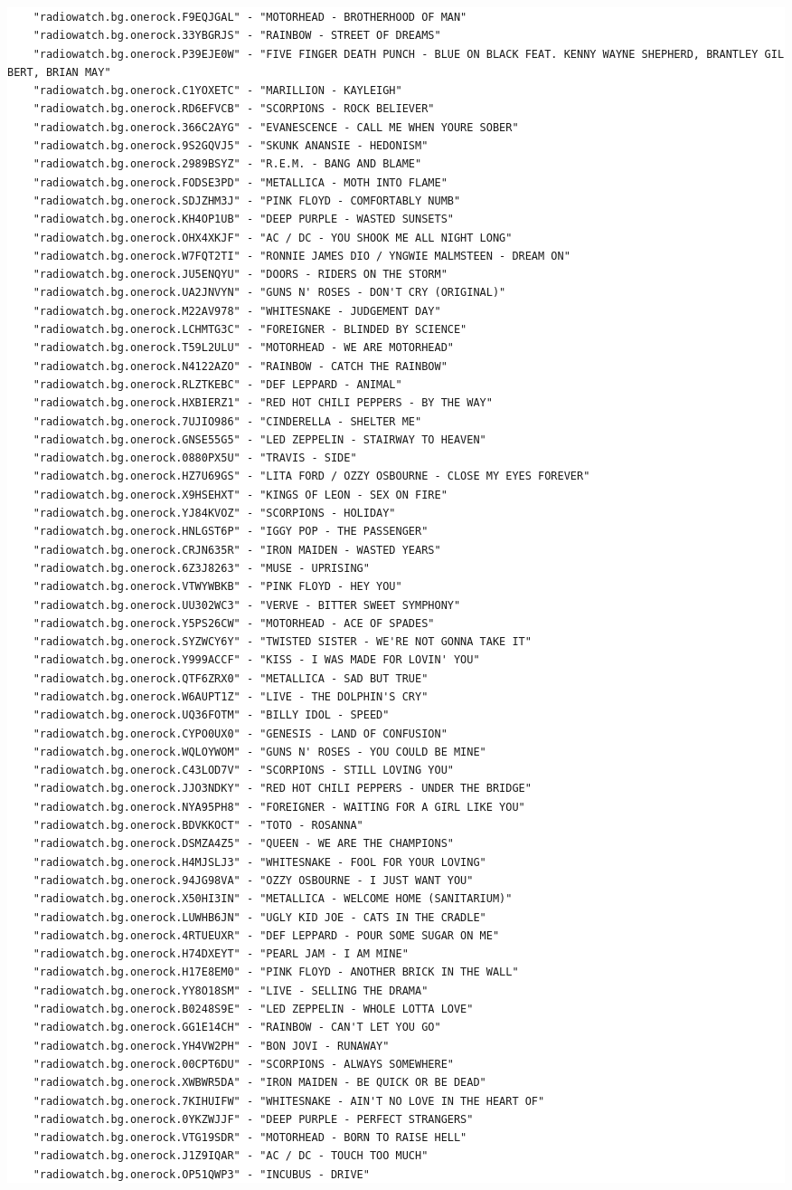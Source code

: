         "radiowatch.bg.onerock.F9EQJGAL" - "MOTORHEAD - BROTHERHOOD OF MAN"
        "radiowatch.bg.onerock.33YBGRJS" - "RAINBOW - STREET OF DREAMS"
        "radiowatch.bg.onerock.P39EJE0W" - "FIVE FINGER DEATH PUNCH - BLUE ON BLACK FEAT. KENNY WAYNE SHEPHERD, BRANTLEY GILBERT, BRIAN MAY"
        "radiowatch.bg.onerock.C1YOXETC" - "MARILLION - KAYLEIGH"
        "radiowatch.bg.onerock.RD6EFVCB" - "SCORPIONS - ROCK BELIEVER"
        "radiowatch.bg.onerock.366C2AYG" - "EVANESCENCE - CALL ME WHEN YOURE SOBER"
        "radiowatch.bg.onerock.9S2GQVJ5" - "SKUNK ANANSIE - HEDONISM"
        "radiowatch.bg.onerock.2989BSYZ" - "R.E.M. - BANG AND BLAME"
        "radiowatch.bg.onerock.FODSE3PD" - "METALLICA - MOTH INTO FLAME"
        "radiowatch.bg.onerock.SDJZHM3J" - "PINK FLOYD - COMFORTABLY NUMB"
        "radiowatch.bg.onerock.KH4OP1UB" - "DEEP PURPLE - WASTED SUNSETS"
        "radiowatch.bg.onerock.OHX4XKJF" - "AC / DC - YOU SHOOK ME ALL NIGHT LONG"
        "radiowatch.bg.onerock.W7FQT2TI" - "RONNIE JAMES DIO / YNGWIE MALMSTEEN - DREAM ON"
        "radiowatch.bg.onerock.JU5ENQYU" - "DOORS - RIDERS ON THE STORM"
        "radiowatch.bg.onerock.UA2JNVYN" - "GUNS N' ROSES - DON'T CRY (ORIGINAL)"
        "radiowatch.bg.onerock.M22AV978" - "WHITESNAKE - JUDGEMENT DAY"
        "radiowatch.bg.onerock.LCHMTG3C" - "FOREIGNER - BLINDED BY SCIENCE"
        "radiowatch.bg.onerock.T59L2ULU" - "MOTORHEAD - WE ARE MOTORHEAD"
        "radiowatch.bg.onerock.N4122AZO" - "RAINBOW - CATCH THE RAINBOW"
        "radiowatch.bg.onerock.RLZTKEBC" - "DEF LEPPARD - ANIMAL"
        "radiowatch.bg.onerock.HXBIERZ1" - "RED HOT CHILI PEPPERS - BY THE WAY"
        "radiowatch.bg.onerock.7UJIO986" - "CINDERELLA - SHELTER ME"
        "radiowatch.bg.onerock.GNSE55G5" - "LED ZEPPELIN - STAIRWAY TO HEAVEN"
        "radiowatch.bg.onerock.0880PX5U" - "TRAVIS - SIDE"
        "radiowatch.bg.onerock.HZ7U69GS" - "LITA FORD / OZZY OSBOURNE - CLOSE MY EYES FOREVER"
        "radiowatch.bg.onerock.X9HSEHXT" - "KINGS OF LEON - SEX ON FIRE"
        "radiowatch.bg.onerock.YJ84KVOZ" - "SCORPIONS - HOLIDAY"
        "radiowatch.bg.onerock.HNLGST6P" - "IGGY POP - THE PASSENGER"
        "radiowatch.bg.onerock.CRJN635R" - "IRON MAIDEN - WASTED YEARS"
        "radiowatch.bg.onerock.6Z3J8263" - "MUSE - UPRISING"
        "radiowatch.bg.onerock.VTWYWBKB" - "PINK FLOYD - HEY YOU"
        "radiowatch.bg.onerock.UU302WC3" - "VERVE - BITTER SWEET SYMPHONY"
        "radiowatch.bg.onerock.Y5PS26CW" - "MOTORHEAD - ACE OF SPADES"
        "radiowatch.bg.onerock.SYZWCY6Y" - "TWISTED SISTER - WE'RE NOT GONNA TAKE IT"
        "radiowatch.bg.onerock.Y999ACCF" - "KISS - I WAS MADE FOR LOVIN' YOU"
        "radiowatch.bg.onerock.QTF6ZRX0" - "METALLICA - SAD BUT TRUE"
        "radiowatch.bg.onerock.W6AUPT1Z" - "LIVE - THE DOLPHIN'S CRY"
        "radiowatch.bg.onerock.UQ36FOTM" - "BILLY IDOL - SPEED"
        "radiowatch.bg.onerock.CYPO0UX0" - "GENESIS - LAND OF CONFUSION"
        "radiowatch.bg.onerock.WQLOYWOM" - "GUNS N' ROSES - YOU COULD BE MINE"
        "radiowatch.bg.onerock.C43LOD7V" - "SCORPIONS - STILL LOVING YOU"
        "radiowatch.bg.onerock.JJO3NDKY" - "RED HOT CHILI PEPPERS - UNDER THE BRIDGE"
        "radiowatch.bg.onerock.NYA95PH8" - "FOREIGNER - WAITING FOR A GIRL LIKE YOU"
        "radiowatch.bg.onerock.BDVKKOCT" - "TOTO - ROSANNA"
        "radiowatch.bg.onerock.DSMZA4Z5" - "QUEEN - WE ARE THE CHAMPIONS"
        "radiowatch.bg.onerock.H4MJSLJ3" - "WHITESNAKE - FOOL FOR YOUR LOVING"
        "radiowatch.bg.onerock.94JG98VA" - "OZZY OSBOURNE - I JUST WANT YOU"
        "radiowatch.bg.onerock.X50HI3IN" - "METALLICA - WELCOME HOME (SANITARIUM)"
        "radiowatch.bg.onerock.LUWHB6JN" - "UGLY KID JOE - CATS IN THE CRADLE"
        "radiowatch.bg.onerock.4RTUEUXR" - "DEF LEPPARD - POUR SOME SUGAR ON ME"
        "radiowatch.bg.onerock.H74DXEYT" - "PEARL JAM - I AM MINE"
        "radiowatch.bg.onerock.H17E8EM0" - "PINK FLOYD - ANOTHER BRICK IN THE WALL"
        "radiowatch.bg.onerock.YY8O18SM" - "LIVE - SELLING THE DRAMA"
        "radiowatch.bg.onerock.B0248S9E" - "LED ZEPPELIN - WHOLE LOTTA LOVE"
        "radiowatch.bg.onerock.GG1E14CH" - "RAINBOW - CAN'T LET YOU GO"
        "radiowatch.bg.onerock.YH4VW2PH" - "BON JOVI - RUNAWAY"
        "radiowatch.bg.onerock.00CPT6DU" - "SCORPIONS - ALWAYS SOMEWHERE"
        "radiowatch.bg.onerock.XWBWR5DA" - "IRON MAIDEN - BE QUICK OR BE DEAD"
        "radiowatch.bg.onerock.7KIHUIFW" - "WHITESNAKE - AIN'T NO LOVE IN THE HEART OF"
        "radiowatch.bg.onerock.0YKZWJJF" - "DEEP PURPLE - PERFECT STRANGERS"
        "radiowatch.bg.onerock.VTG19SDR" - "MOTORHEAD - BORN TO RAISE HELL"
        "radiowatch.bg.onerock.J1Z9IQAR" - "AC / DC - TOUCH TOO MUCH"
        "radiowatch.bg.onerock.OP51QWP3" - "INCUBUS - DRIVE"